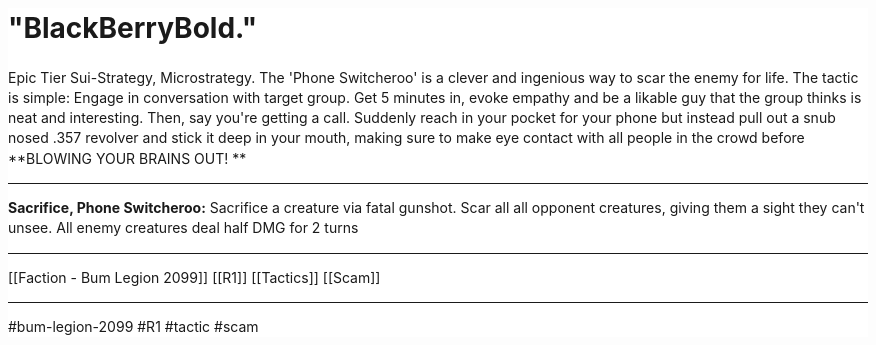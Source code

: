 <iframe src="https://cdn2.mondomegabits.com/cards/videos/av1/0122.mp4" allow="fullscreen" allowfullscreen="" style="height:100%;width:100%; aspect-ratio: 16 / 9; "></iframe>

# "BlackBerryBold." 

Epic Tier Sui-Strategy, Microstrategy. The 'Phone Switcheroo' is a clever and ingenious way to scar the enemy for life. The tactic is simple: Engage in conversation with target group. 
Get 5 minutes in, evoke empathy and be a likable guy that the group thinks is neat and interesting. 
Then, say you're getting a call. Suddenly reach in your pocket for your phone but instead pull out a snub nosed .357 revolver and stick it deep in your mouth, making sure to make eye contact with all people in the crowd before **BLOWING YOUR BRAINS OUT! **

--------------------- 
**Sacrifice, Phone Switcheroo:** Sacrifice a creature via fatal gunshot. Scar all all opponent creatures, giving them a sight they can't unsee. All enemy creatures deal half DMG for 2 turns

--------------

[[Faction - Bum Legion 2099]]
[[R1]]
[[Tactics]]
[[Scam]]

--------------

#bum-legion-2099 #R1 #tactic #scam 